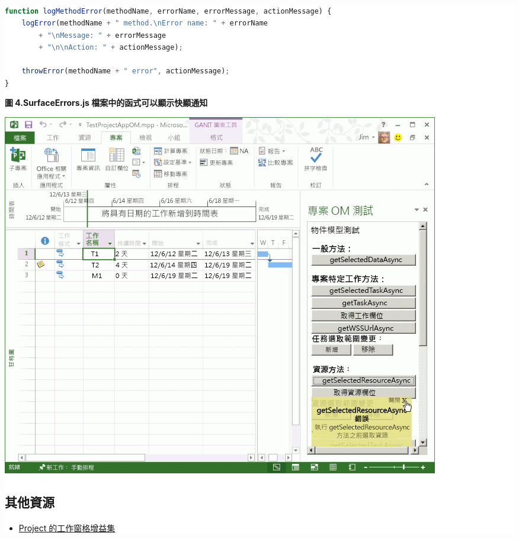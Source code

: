 


```js
function logMethodError(methodName, errorName, errorMessage, actionMessage) {
    logError(methodName + " method.\nError name: " + errorName
        + "\nMessage: " + errorMessage
        + "\n\nAction: " + actionMessage);

    throwError(methodName + " error", actionMessage);
}
```


**圖 4.SurfaceErrors.js 檔案中的函式可以顯示快顯通知**

![使用 SurfaceError 常式來顯示錯誤](../../images/pj15_CreateSimpleAgave_SurfaceError.gif)


## <a name="additional-resources"></a>其他資源



- [Project 的工作窗格增益集](../project/project-add-ins.md)
    